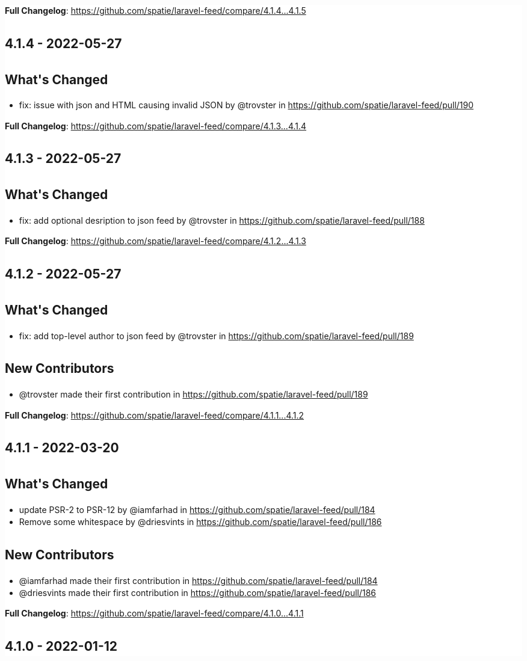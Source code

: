 **Full Changelog**: https://github.com/spatie/laravel-feed/compare/4.1.4...4.1.5

## 4.1.4 - 2022-05-27

## What's Changed

- fix: issue with json and HTML causing invalid JSON by @trovster in https://github.com/spatie/laravel-feed/pull/190

**Full Changelog**: https://github.com/spatie/laravel-feed/compare/4.1.3...4.1.4

## 4.1.3 - 2022-05-27

## What's Changed

- fix: add optional desription to json feed by @trovster in https://github.com/spatie/laravel-feed/pull/188

**Full Changelog**: https://github.com/spatie/laravel-feed/compare/4.1.2...4.1.3

## 4.1.2 - 2022-05-27

## What's Changed

- fix: add top-level author to json feed by @trovster in https://github.com/spatie/laravel-feed/pull/189

## New Contributors

- @trovster made their first contribution in https://github.com/spatie/laravel-feed/pull/189

**Full Changelog**: https://github.com/spatie/laravel-feed/compare/4.1.1...4.1.2

## 4.1.1 - 2022-03-20

## What's Changed

- update PSR-2 to PSR-12 by @iamfarhad in https://github.com/spatie/laravel-feed/pull/184
- Remove some whitespace by @driesvints in https://github.com/spatie/laravel-feed/pull/186

## New Contributors

- @iamfarhad made their first contribution in https://github.com/spatie/laravel-feed/pull/184
- @driesvints made their first contribution in https://github.com/spatie/laravel-feed/pull/186

**Full Changelog**: https://github.com/spatie/laravel-feed/compare/4.1.0...4.1.1

## 4.1.0 - 2022-01-12
